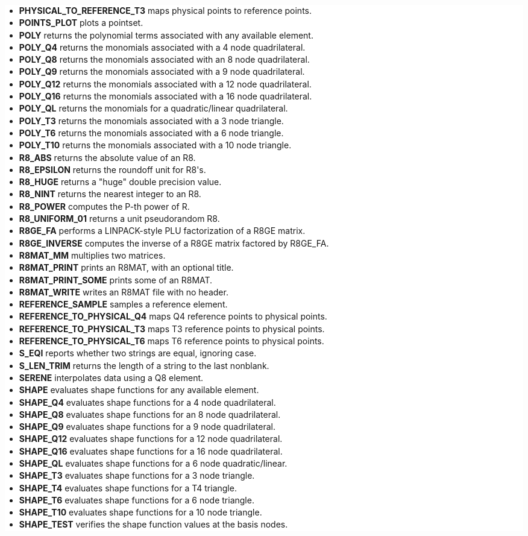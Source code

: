 -   **PHYSICAL\_TO\_REFERENCE\_T3** maps physical points to reference
    points.
-   **POINTS\_PLOT** plots a pointset.
-   **POLY** returns the polynomial terms associated with any available
    element.
-   **POLY\_Q4** returns the monomials associated with a 4 node
    quadrilateral.
-   **POLY\_Q8** returns the monomials associated with an 8 node
    quadrilateral.
-   **POLY\_Q9** returns the monomials associated with a 9 node
    quadrilateral.
-   **POLY\_Q12** returns the monomials associated with a 12 node
    quadrilateral.
-   **POLY\_Q16** returns the monomials associated with a 16 node
    quadrilateral.
-   **POLY\_QL** returns the monomials for a quadratic/linear
    quadrilateral.
-   **POLY\_T3** returns the monomials associated with a 3 node
    triangle.
-   **POLY\_T6** returns the monomials associated with a 6 node
    triangle.
-   **POLY\_T10** returns the monomials associated with a 10 node
    triangle.
-   **R8\_ABS** returns the absolute value of an R8.
-   **R8\_EPSILON** returns the roundoff unit for R8's.
-   **R8\_HUGE** returns a "huge" double precision value.
-   **R8\_NINT** returns the nearest integer to an R8.
-   **R8\_POWER** computes the P-th power of R.
-   **R8\_UNIFORM\_01** returns a unit pseudorandom R8.
-   **R8GE\_FA** performs a LINPACK-style PLU factorization of a R8GE
    matrix.
-   **R8GE\_INVERSE** computes the inverse of a R8GE matrix factored by
    R8GE\_FA.
-   **R8MAT\_MM** multiplies two matrices.
-   **R8MAT\_PRINT** prints an R8MAT, with an optional title.
-   **R8MAT\_PRINT\_SOME** prints some of an R8MAT.
-   **R8MAT\_WRITE** writes an R8MAT file with no header.
-   **REFERENCE\_SAMPLE** samples a reference element.
-   **REFERENCE\_TO\_PHYSICAL\_Q4** maps Q4 reference points to physical
    points.
-   **REFERENCE\_TO\_PHYSICAL\_T3** maps T3 reference points to physical
    points.
-   **REFERENCE\_TO\_PHYSICAL\_T6** maps T6 reference points to physical
    points.
-   **S\_EQI** reports whether two strings are equal, ignoring case.
-   **S\_LEN\_TRIM** returns the length of a string to the last
    nonblank.
-   **SERENE** interpolates data using a Q8 element.
-   **SHAPE** evaluates shape functions for any available element.
-   **SHAPE\_Q4** evaluates shape functions for a 4 node quadrilateral.
-   **SHAPE\_Q8** evaluates shape functions for an 8 node quadrilateral.
-   **SHAPE\_Q9** evaluates shape functions for a 9 node quadrilateral.
-   **SHAPE\_Q12** evaluates shape functions for a 12 node
    quadrilateral.
-   **SHAPE\_Q16** evaluates shape functions for a 16 node
    quadrilateral.
-   **SHAPE\_QL** evaluates shape functions for a 6 node
    quadratic/linear.
-   **SHAPE\_T3** evaluates shape functions for a 3 node triangle.
-   **SHAPE\_T4** evaluates shape functions for a T4 triangle.
-   **SHAPE\_T6** evaluates shape functions for a 6 node triangle.
-   **SHAPE\_T10** evaluates shape functions for a 10 node triangle.
-   **SHAPE\_TEST** verifies the shape function values at the basis
    nodes.
